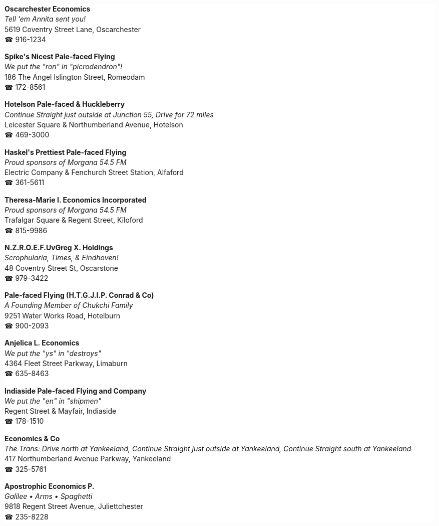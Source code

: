 **Oscarchester Economics**  
_Tell 'em Annita sent you!_  
5619 Coventry Street Lane, Oscarchester  
☎ 916-1234

**Spike's Nicest Pale-faced Flying**  
_We put the "ron" in "picrodendron"!_  
186 The Angel Islington Street, Romeodam  
☎ 172-8561

**Hotelson Pale-faced & Huckleberry**  
_Continue Straight just outside at Junction 55, Drive for 72 miles_  
Leicester Square & Northumberland Avenue, Hotelson  
☎ 469-3000

**Haskel's Prettiest Pale-faced Flying**  
_Proud sponsors of Morgana 54.5 FM_  
Electric Company & Fenchurch Street Station, Alfaford  
☎ 361-5611

**Theresa-Marie I. Economics Incorporated**  
_Proud sponsors of Morgana 54.5 FM_  
Trafalgar Square & Regent Street, Kiloford  
☎ 815-9986

**N.Z.R.O.E.F.UvGreg X. Holdings**  
_Scrophularia, Times, & Eindhoven!_  
48 Coventry Street St, Oscarstone  
☎ 979-3422

**Pale-faced Flying (H.T.G.J.I.P. Conrad & Co)**  
_A Founding Member of Chukchi Family_  
9251 Water Works Road, Hotelburn  
☎ 900-2093

**Anjelica L. Economics**  
_We put the "ys" in "destroys"_  
4364 Fleet Street Parkway, Limaburn  
☎ 635-8463

**Indiaside Pale-faced Flying and Company**  
_We put the "en" in "shipmen"_  
Regent Street & Mayfair, Indiaside  
☎ 178-1510

**Economics & Co**  
_The Trans: Drive north at Yankeeland, Continue Straight just outside at Yankeeland, Continue Straight south at Yankeeland_  
417 Northumberland Avenue Parkway, Yankeeland  
☎ 325-5761

**Apostrophic Economics P.**  
_Galilee • Arms • Spaghetti_  
9818 Regent Street Avenue, Juliettchester  
☎ 235-8228
